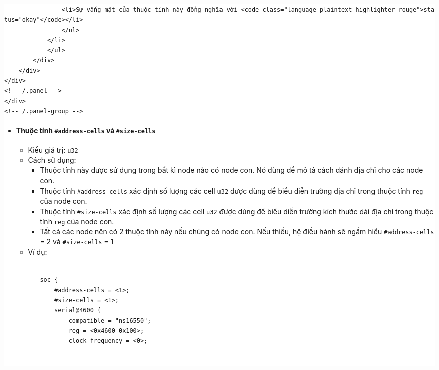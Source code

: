                     <li>Sự vắng mặt của thuộc tính này đồng nghĩa với <code class="language-plaintext highlighter-rouge">status="okay"</code></li>
                    </ul>
                </li>
                </ul>
            </div>
        </div>
    </div>
    <!-- /.panel -->
    </div>
    <!-- /.panel-group -->
</li></ul>

<ul><li>
    <div class="panel-group" id="accordion">
    <div class="panel panel-default">
        <div class="panel-heading">
            <h4 class="panel-title">
                <a class="noCrossRef accordion-toggle" data-toggle="collapse" data-parent="#accordion" href="#collapse06">Thuộc tính <code class="language-plaintext highlighter-rouge">#address-cells</code> và <code class="language-plaintext highlighter-rouge">#size-cells</code></a>
            </h4>
        </div>
        <div id="collapse06" class="panel-collapse collapse noCrossRef">
            <div class="panel-body">
                <ul>
                <li>Kiểu giá trị: <code class="language-plaintext highlighter-rouge">u32</code></li>
                <li>Cách sử dụng:
                    <ul>
                    <li>Thuộc tính này được sử dụng trong bất kì node nào có node con. Nó dùng để mô tả cách đánh địa chỉ cho các node con.</li>
                    <li>Thuộc tính <code class="language-plaintext highlighter-rouge">#address-cells</code> xác định số lượng các cell <code class="language-plaintext highlighter-rouge">u32</code> được dùng để biểu diễn trường địa chỉ trong thuộc tính <code class="language-plaintext highlighter-rouge">reg</code> của node con.</li>
                    <li>Thuộc tính <code class="language-plaintext highlighter-rouge">#size-cells</code> xác định số lượng các cell <code class="language-plaintext highlighter-rouge">u32</code> được dùng để biểu diễn trường kích thước dải địa chỉ trong thuộc tính <code class="language-plaintext highlighter-rouge">reg</code> của node con.</li>
                    <li>Tất cả các node nên có 2 thuộc tính này nếu chúng có node con. Nếu thiếu, hệ điều hành sẽ ngầm hiểu <code class="language-plaintext highlighter-rouge">#address-cells</code> = 2 và <code class="language-plaintext highlighter-rouge">#size-cells</code> = 1</li>
                    </ul>
                </li>
                <li>Ví dụ:
                    <ul>
                    <div class="language-typescript highlighter-rouge"><div class="highlight"><pre class="highlight"><code>
<span class="nx">soc</span> <span class="p">{</span>
    <span class="err">#</span><span class="nx">address</span><span class="o">-</span><span class="nx">cells</span> <span class="o">=</span> <span class="o">&lt;</span><span class="mi">1</span><span class="o">&gt;</span><span class="p">;</span>
    <span class="err">#</span><span class="nx">size</span><span class="o">-</span><span class="nx">cells</span> <span class="o">=</span> <span class="o">&lt;</span><span class="mi">1</span><span class="o">&gt;</span><span class="p">;</span>
    <span class="nx">serial</span><span class="p">@</span><span class="nd">4600</span> <span class="p">{</span>
        <span class="nx">compatible</span> <span class="o">=</span> <span class="dl">"</span><span class="s2">ns16550</span><span class="dl">"</span><span class="p">;</span>
        <span class="nx">reg</span> <span class="o">=</span> <span class="o">&lt;</span><span class="mh">0x4600</span> <span class="mh">0x100</span><span class="o">&gt;</span><span class="p">;</span>
        <span class="nx">clock</span><span class="o">-</span><span class="nx">frequency</span> <span class="o">=</span> <span class="o">&lt;</span><span class="mi">0</span><span class="o">&gt;</span><span class="p">;</span>